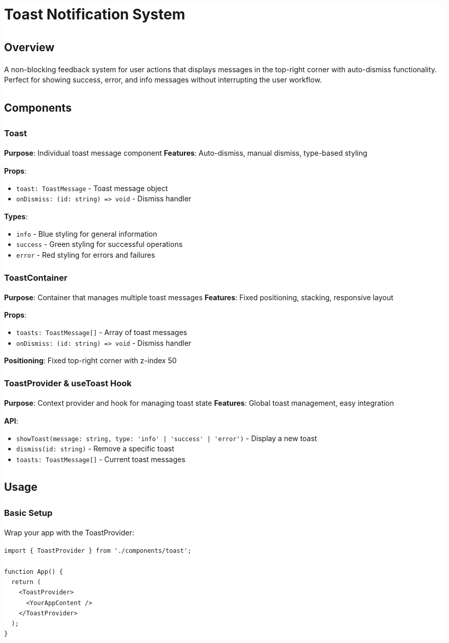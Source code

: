 # Toast Notification System

## Overview
A non-blocking feedback system for user actions that displays messages in the top-right corner with auto-dismiss functionality. Perfect for showing success, error, and info messages without interrupting the user workflow.

## Components

### Toast
**Purpose**: Individual toast message component
**Features**: Auto-dismiss, manual dismiss, type-based styling

**Props**:
- `toast: ToastMessage` - Toast message object
- `onDismiss: (id: string) => void` - Dismiss handler

**Types**:
- `info` - Blue styling for general information
- `success` - Green styling for successful operations
- `error` - Red styling for errors and failures

### ToastContainer
**Purpose**: Container that manages multiple toast messages
**Features**: Fixed positioning, stacking, responsive layout

**Props**:
- `toasts: ToastMessage[]` - Array of toast messages
- `onDismiss: (id: string) => void` - Dismiss handler

**Positioning**: Fixed top-right corner with z-index 50

### ToastProvider & useToast Hook
**Purpose**: Context provider and hook for managing toast state
**Features**: Global toast management, easy integration

**API**:
- `showToast(message: string, type: 'info' | 'success' | 'error')` - Display a new toast
- `dismiss(id: string)` - Remove a specific toast
- `toasts: ToastMessage[]` - Current toast messages

## Usage

### Basic Setup
Wrap your app with the ToastProvider:

```tsx
import { ToastProvider } from './components/toast';

function App() {
  return (
    <ToastProvider>
      <YourAppContent />
    </ToastProvider>
  );
}
```
